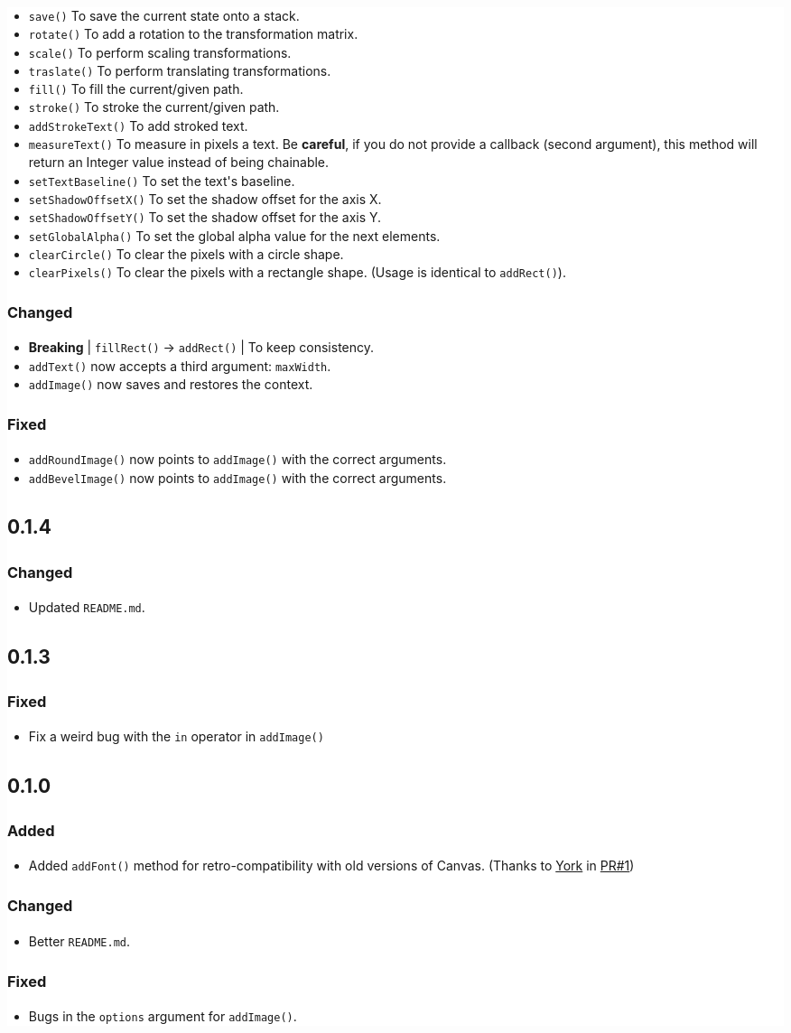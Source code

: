 -   `save()` To save the current state onto a stack.
-   `rotate()` To add a rotation to the transformation matrix.
-   `scale()` To perform scaling transformations.
-   `traslate()` To perform translating transformations.
-   `fill()` To fill the current/given path.
-   `stroke()` To stroke the current/given path.
-   `addStrokeText()` To add stroked text.
-   `measureText()` To measure in pixels a text. Be **careful**, if you do not provide a callback (second argument), this method will return an Integer value instead of being chainable.
-   `setTextBaseline()` To set the text's baseline.
-   `setShadowOffsetX()` To set the shadow offset for the axis X.
-   `setShadowOffsetY()` To set the shadow offset for the axis Y.
-   `setGlobalAlpha()` To set the global alpha value for the next elements.
-   `clearCircle()` To clear the pixels with a circle shape.
-   `clearPixels()` To clear the pixels with a rectangle shape. (Usage is
    identical to `addRect()`).

### Changed

-   **Breaking** | `fillRect()` -> `addRect()` | To keep consistency.
-   `addText()` now accepts a third argument: `maxWidth`.
-   `addImage()` now saves and restores the context.

### Fixed

-   `addRoundImage()` now points to `addImage()` with the correct arguments.
-   `addBevelImage()` now points to `addImage()` with the correct arguments.

## 0.1.4

### Changed

-   Updated `README.md`.

## 0.1.3

### Fixed

-   Fix a weird bug with the `in` operator in `addImage()`

## 0.1.0

### Added

-   Added `addFont()` method for retro-compatibility with old versions of Canvas.
    (Thanks to [York](https://github.com/YorkAARGH) in
    [PR#1](https://github.com/kyranet/canvas-constructor/pull/1))

### Changed

-   Better `README.md`.

### Fixed

-   Bugs in the `options` argument for `addImage()`.
